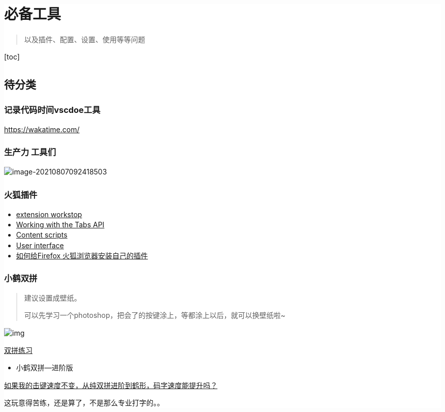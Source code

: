 
# 必备工具

> 以及插件、配置、设置、使用等等问题

[toc]

## 待分类



### 记录代码时间vscdoe工具

https://wakatime.com/



### 生产力 工具们

![image-20210807092418503](https://gitee.com/vacrain/typora_img/raw/master/assets/imgs/2021/image-20210807092418503.png)



### 火狐插件

- [extension workstop](https://extensionworkshop.com/?utm_content=footer-link&utm_medium=referral&utm_source=addons.mozilla.org)
- [Working with the Tabs API](https://extensionworkshop.com/?utm_content=footer-link&utm_medium=referral&utm_source=addons.mozilla.org)
- [Content scripts](https://developer.mozilla.org/en-US/docs/Mozilla/Add-ons/WebExtensions/Content_scripts)
- [User interface](https://developer.mozilla.org/en-US/docs/Mozilla/Add-ons/WebExtensions/user_interface)
- [如何给Firefox 火狐浏览器安装自己的插件](https://jingyan.baidu.com/article/c1a3101e9806fd9f646deb71.html)







### 小鹤双拼

> 建议设置成壁纸。
>
> 可以先学习一个photoshop，把会了的按键涂上，等都涂上以后，就可以换壁纸啦~

![img](https://gitee.com/vacrain/typora_img/raw/master/assets/imgs/2021/2021-07-15_10-05-38_0982d7057f6d47b7a05b03cd90b8afdd.jpg)

[双拼练习](https://api.ihint.me/shuang/)



- 小鹤双拼—进阶版

[如果我的击键速度不变，从纯双拼进阶到鹤形，码字速度能提升吗？](https://tieba.baidu.com/p/6930905282)

这玩意得苦练，还是算了，不是那么专业打字的。。
